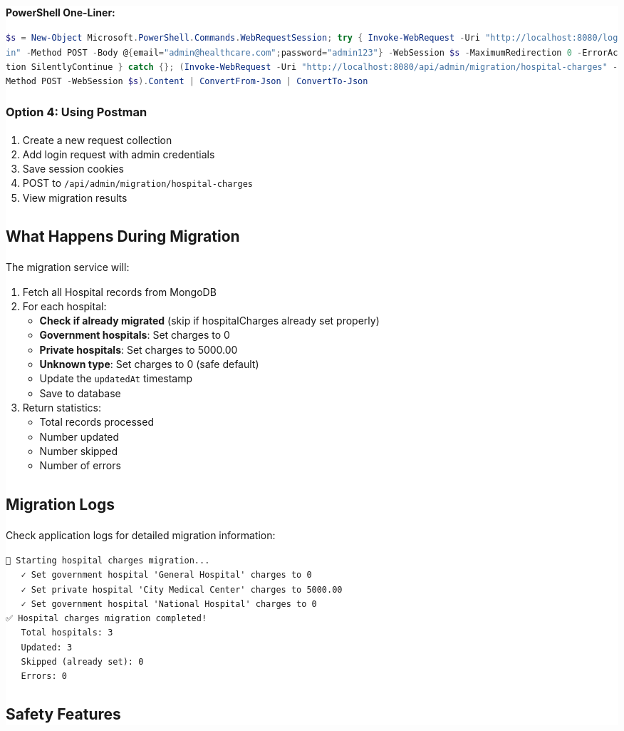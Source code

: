 **PowerShell One-Liner:**
```powershell
$s = New-Object Microsoft.PowerShell.Commands.WebRequestSession; try { Invoke-WebRequest -Uri "http://localhost:8080/login" -Method POST -Body @{email="admin@healthcare.com";password="admin123"} -WebSession $s -MaximumRedirection 0 -ErrorAction SilentlyContinue } catch {}; (Invoke-WebRequest -Uri "http://localhost:8080/api/admin/migration/hospital-charges" -Method POST -WebSession $s).Content | ConvertFrom-Json | ConvertTo-Json
```

### Option 4: Using Postman

1. Create a new request collection
2. Add login request with admin credentials
3. Save session cookies
4. POST to `/api/admin/migration/hospital-charges`
5. View migration results

## What Happens During Migration

The migration service will:
1. Fetch all Hospital records from MongoDB
2. For each hospital:
   - **Check if already migrated** (skip if hospitalCharges already set properly)
   - **Government hospitals**: Set charges to 0
   - **Private hospitals**: Set charges to 5000.00
   - **Unknown type**: Set charges to 0 (safe default)
   - Update the `updatedAt` timestamp
   - Save to database
3. Return statistics:
   - Total records processed
   - Number updated
   - Number skipped
   - Number of errors

## Migration Logs

Check application logs for detailed migration information:

```
🔄 Starting hospital charges migration...
   ✓ Set government hospital 'General Hospital' charges to 0
   ✓ Set private hospital 'City Medical Center' charges to 5000.00
   ✓ Set government hospital 'National Hospital' charges to 0
✅ Hospital charges migration completed!
   Total hospitals: 3
   Updated: 3
   Skipped (already set): 0
   Errors: 0
```

## Safety Features
